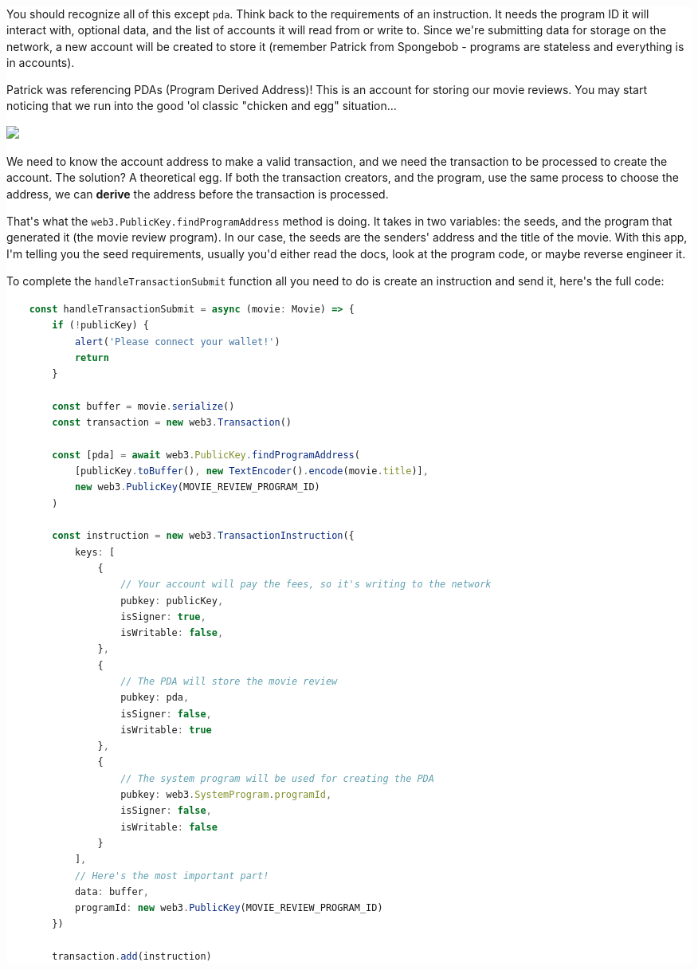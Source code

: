 You should recognize all of this except `pda`. Think back to the requirements of an instruction. It needs the program ID it will interact with, optional data, and the list of accounts it will read from or write to. Since we're submitting data for storage on the network, a new account will be created to store it (remember Patrick from Spongebob - programs are stateless and everything is in accounts).

Patrick was referencing PDAs (Program Derived Address)! This is an account for storing our movie reviews. You may start noticing that we run into the good 'ol classic "chicken and egg" situation...

![](https://hackmd.io/_uploads/Hyle1yZQj.png)

We need to know the account address to make a valid transaction, and we need the transaction to be processed to create the account. The solution? A theoretical egg. If both the transaction creators, and the program, use the same process to choose the address, we can **derive** the address before the transaction is processed.

That's what the `web3.PublicKey.findProgramAddress` method is doing. It takes in two variables: the seeds, and the program that generated it (the movie review program). In our case, the seeds are the senders' address and the title of the movie. With this app, I'm telling you the seed requirements, usually you'd either read the docs, look at the program code, or maybe reverse engineer it.

To complete the `handleTransactionSubmit` function all you need to do is create an instruction and send it, here's the full code: 
```ts
    const handleTransactionSubmit = async (movie: Movie) => {
        if (!publicKey) {
            alert('Please connect your wallet!')
            return
        }
    
        const buffer = movie.serialize()
        const transaction = new web3.Transaction()
    
        const [pda] = await web3.PublicKey.findProgramAddress(
            [publicKey.toBuffer(), new TextEncoder().encode(movie.title)],
            new web3.PublicKey(MOVIE_REVIEW_PROGRAM_ID)
        )
    
        const instruction = new web3.TransactionInstruction({
            keys: [
                {
                    // Your account will pay the fees, so it's writing to the network
                    pubkey: publicKey,
                    isSigner: true,
                    isWritable: false,
                },
                {
                    // The PDA will store the movie review 
                    pubkey: pda,
                    isSigner: false,
                    isWritable: true
                },
                {
                    // The system program will be used for creating the PDA
                    pubkey: web3.SystemProgram.programId,
                    isSigner: false,
                    isWritable: false
                }
            ],
            // Here's the most important part!
            data: buffer,
            programId: new web3.PublicKey(MOVIE_REVIEW_PROGRAM_ID)
        })
    
        transaction.add(instruction)
```